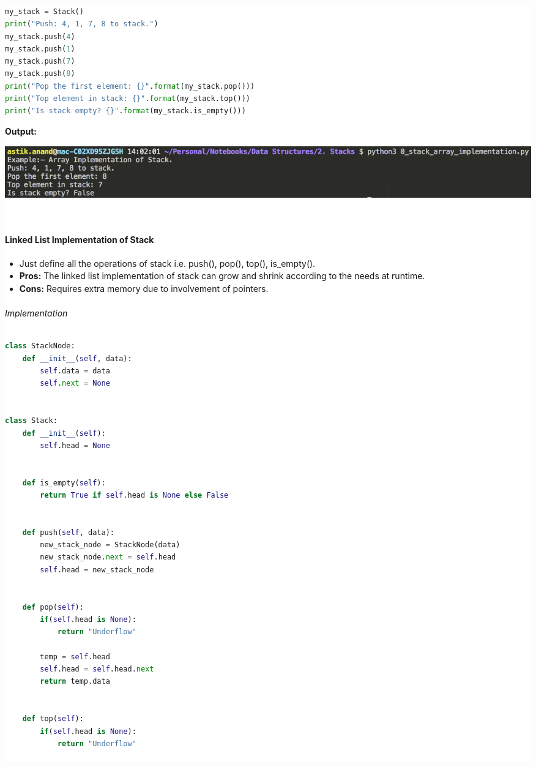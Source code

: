 ```python
my_stack = Stack()
print("Push: 4, 1, 7, 8 to stack.")
my_stack.push(4)
my_stack.push(1)
my_stack.push(7)
my_stack.push(8)
print("Pop the first element: {}".format(my_stack.pop()))
print("Top element in stack: {}".format(my_stack.top()))
print("Is stack empty? {}".format(my_stack.is_empty()))
```

**Output:**

![stack_array_implementation_output](assets/stack_array_implementation_output.png)

<br>

#### Linked List Implementation of Stack

- Just define all the operations of stack i.e. push(), pop(), top(), is_empty().
- **Pros:** The linked list implementation of stack can grow and shrink according to the needs at runtime.
- **Cons:** Requires extra memory due to involvement of pointers.

###### Implementation

```python
class StackNode:
    def __init__(self, data):
        self.data = data
        self.next = None


class Stack:
    def __init__(self):
        self.head = None
    

    def is_empty(self):
        return True if self.head is None else False


    def push(self, data):
        new_stack_node = StackNode(data)
        new_stack_node.next = self.head
        self.head = new_stack_node
    

    def pop(self):
        if(self.head is None):
            return "Underflow"
        
        temp = self.head
        self.head = self.head.next
        return temp.data
    

    def top(self):
        if(self.head is None):
            return "Underflow"
        
```